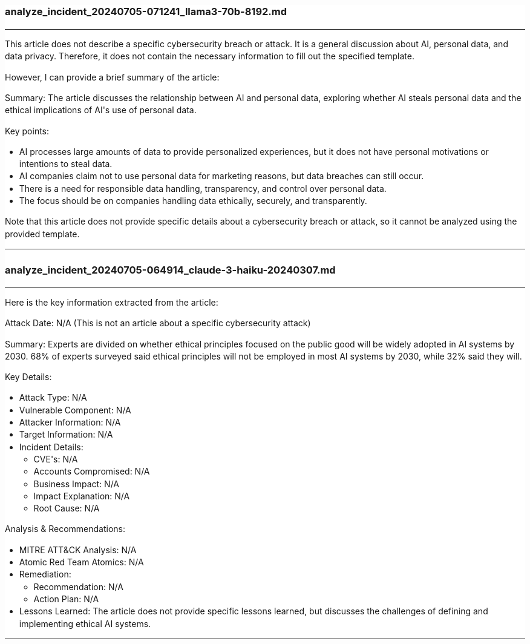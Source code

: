 
### analyze_incident_20240705-071241_llama3-70b-8192.md
---
This article does not describe a specific cybersecurity breach or attack. It is a general discussion about AI, personal data, and data privacy. Therefore, it does not contain the necessary information to fill out the specified template.

However, I can provide a brief summary of the article:

Summary: The article discusses the relationship between AI and personal data, exploring whether AI steals personal data and the ethical implications of AI's use of personal data.

Key points:

* AI processes large amounts of data to provide personalized experiences, but it does not have personal motivations or intentions to steal data.
* AI companies claim not to use personal data for marketing reasons, but data breaches can still occur.
* There is a need for responsible data handling, transparency, and control over personal data.
* The focus should be on companies handling data ethically, securely, and transparently.

Note that this article does not provide specific details about a cybersecurity breach or attack, so it cannot be analyzed using the provided template.

---

### analyze_incident_20240705-064914_claude-3-haiku-20240307.md
---
Here is the key information extracted from the article:

Attack Date: N/A (This is not an article about a specific cybersecurity attack)

Summary: Experts are divided on whether ethical principles focused on the public good will be widely adopted in AI systems by 2030. 68% of experts surveyed said ethical principles will not be employed in most AI systems by 2030, while 32% said they will.

Key Details:
- Attack Type: N/A
- Vulnerable Component: N/A
- Attacker Information: N/A
- Target Information: N/A
- Incident Details:
    - CVE's: N/A
    - Accounts Compromised: N/A
    - Business Impact: N/A
    - Impact Explanation: N/A
    - Root Cause: N/A

Analysis & Recommendations:
- MITRE ATT&CK Analysis: N/A
- Atomic Red Team Atomics: N/A
- Remediation:
    - Recommendation: N/A
    - Action Plan: N/A
- Lessons Learned: The article does not provide specific lessons learned, but discusses the challenges of defining and implementing ethical AI systems.

---